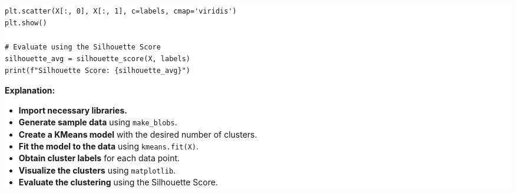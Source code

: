 ```
plt.scatter(X[:, 0], X[:, 1], c=labels, cmap='viridis')
plt.show()

# Evaluate using the Silhouette Score
silhouette_avg = silhouette_score(X, labels)
print(f"Silhouette Score: {silhouette_avg}")

```
**Explanation:**

* **Import necessary libraries.**
* **Generate sample data** using `make_blobs`.
* **Create a KMeans model** with the desired number of clusters.
* **Fit the model to the data** using `kmeans.fit(X)`.
* **Obtain cluster labels** for each data point.
* **Visualize the clusters** using `matplotlib`.
* **Evaluate the clustering** using the Silhouette Score. 
